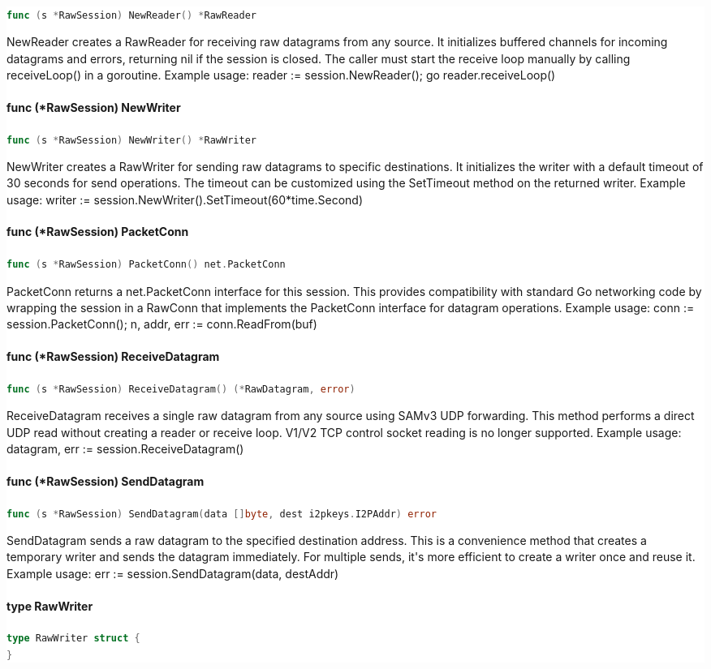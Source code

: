 ```go
func (s *RawSession) NewReader() *RawReader
```
NewReader creates a RawReader for receiving raw datagrams from any source. It
initializes buffered channels for incoming datagrams and errors, returning nil
if the session is closed. The caller must start the receive loop manually by
calling receiveLoop() in a goroutine. Example usage: reader :=
session.NewReader(); go reader.receiveLoop()

#### func (*RawSession) NewWriter

```go
func (s *RawSession) NewWriter() *RawWriter
```
NewWriter creates a RawWriter for sending raw datagrams to specific
destinations. It initializes the writer with a default timeout of 30 seconds for
send operations. The timeout can be customized using the SetTimeout method on
the returned writer. Example usage: writer :=
session.NewWriter().SetTimeout(60*time.Second)

#### func (*RawSession) PacketConn

```go
func (s *RawSession) PacketConn() net.PacketConn
```
PacketConn returns a net.PacketConn interface for this session. This provides
compatibility with standard Go networking code by wrapping the session in a
RawConn that implements the PacketConn interface for datagram operations.
Example usage: conn := session.PacketConn(); n, addr, err := conn.ReadFrom(buf)

#### func (*RawSession) ReceiveDatagram

```go
func (s *RawSession) ReceiveDatagram() (*RawDatagram, error)
```
ReceiveDatagram receives a single raw datagram from any source using SAMv3 UDP
forwarding. This method performs a direct UDP read without creating a reader or
receive loop. V1/V2 TCP control socket reading is no longer supported. Example
usage: datagram, err := session.ReceiveDatagram()

#### func (*RawSession) SendDatagram

```go
func (s *RawSession) SendDatagram(data []byte, dest i2pkeys.I2PAddr) error
```
SendDatagram sends a raw datagram to the specified destination address. This is
a convenience method that creates a temporary writer and sends the datagram
immediately. For multiple sends, it's more efficient to create a writer once and
reuse it. Example usage: err := session.SendDatagram(data, destAddr)

#### type RawWriter

```go
type RawWriter struct {
}
```
